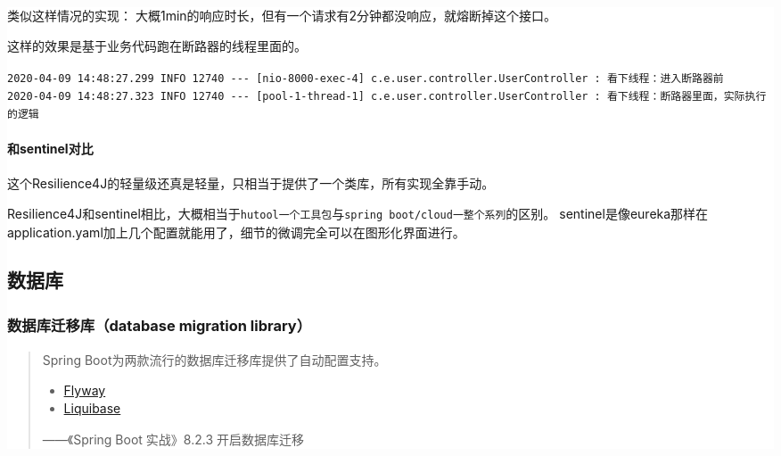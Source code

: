 类似这样情况的实现：
大概1min的响应时长，但有一个请求有2分钟都没响应，就熔断掉这个接口。

这样的效果是基于业务代码跑在断路器的线程里面的。
```
2020-04-09 14:48:27.299 INFO 12740 --- [nio-8000-exec-4] c.e.user.controller.UserController : 看下线程：进入断路器前
2020-04-09 14:48:27.323 INFO 12740 --- [pool-1-thread-1] c.e.user.controller.UserController : 看下线程：断路器里面，实际执行的逻辑
```
#### 和sentinel对比
这个Resilience4J的轻量级还真是轻量，只相当于提供了一个类库，所有实现全靠手动。

Resilience4J和sentinel相比，大概相当于`hutool一个工具包`与`spring boot/cloud一整个系列`的区别。
sentinel是像eureka那样在application.yaml加上几个配置就能用了，细节的微调完全可以在图形化界面进行。

## 数据库
### 数据库迁移库（database migration library）
> Spring Boot为两款流行的数据库迁移库提供了自动配置支持。
> - [Flyway](http://flywaydb.org)
> - [Liquibase](http://www.liquibase.org)
>
> ——《Spring Boot 实战》8.2.3 开启数据库迁移
